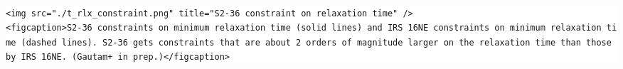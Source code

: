 	<img src="./t_rlx_constraint.png" title="S2-36 constraint on relaxation time" />
    <figcaption>S2-36 constraints on minimum relaxation time (solid lines) and IRS 16NE constraints on minimum relaxation time (dashed lines). S2-36 gets constraints that are about 2 orders of magnitude larger on the relaxation time than those by IRS 16NE. (Gautam+ in prep.)</figcaption>
</figure>

<figure class="text">